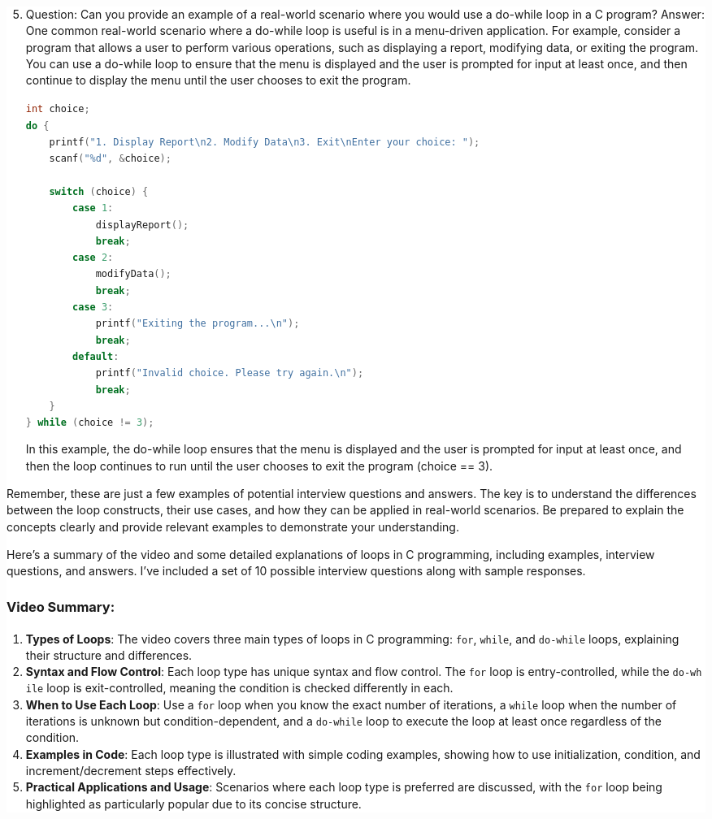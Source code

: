5. Question: Can you provide an example of a real-world scenario where you would use a do-while loop in a C program?
   Answer: One common real-world scenario where a do-while loop is useful is in a menu-driven application. For example, consider a program that allows a user to perform various operations, such as displaying a report, modifying data, or exiting the program. You can use a do-while loop to ensure that the menu is displayed and the user is prompted for input at least once, and then continue to display the menu until the user chooses to exit the program.
   ```c
   int choice;
   do {
       printf("1. Display Report\n2. Modify Data\n3. Exit\nEnter your choice: ");
       scanf("%d", &choice);

       switch (choice) {
           case 1:
               displayReport();
               break;
           case 2:
               modifyData();
               break;
           case 3:
               printf("Exiting the program...\n");
               break;
           default:
               printf("Invalid choice. Please try again.\n");
               break;
       }
   } while (choice != 3);
   ```
   In this example, the do-while loop ensures that the menu is displayed and the user is prompted for input at least once, and then the loop continues to run until the user chooses to exit the program (choice == 3).

Remember, these are just a few examples of potential interview questions and answers. The key is to understand the differences between the loop constructs, their use cases, and how they can be applied in real-world scenarios. Be prepared to explain the concepts clearly and provide relevant examples to demonstrate your understanding.


Here’s a summary of the video and some detailed explanations of loops in C programming, including examples, interview questions, and answers. I’ve included a set of 10 possible interview questions along with sample responses.

### Video Summary:
1. **Types of Loops**: The video covers three main types of loops in C programming: `for`, `while`, and `do-while` loops, explaining their structure and differences.
2. **Syntax and Flow Control**: Each loop type has unique syntax and flow control. The `for` loop is entry-controlled, while the `do-while` loop is exit-controlled, meaning the condition is checked differently in each.
3. **When to Use Each Loop**: Use a `for` loop when you know the exact number of iterations, a `while` loop when the number of iterations is unknown but condition-dependent, and a `do-while` loop to execute the loop at least once regardless of the condition.
4. **Examples in Code**: Each loop type is illustrated with simple coding examples, showing how to use initialization, condition, and increment/decrement steps effectively.
5. **Practical Applications and Usage**: Scenarios where each loop type is preferred are discussed, with the `for` loop being highlighted as particularly popular due to its concise structure.
